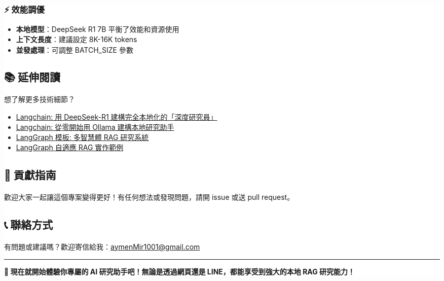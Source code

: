 ### ⚡ 效能調優
- **本地模型**：DeepSeek R1 7B 平衡了效能和資源使用
- **上下文長度**：建議設定 8K-16K tokens
- **並發處理**：可調整 BATCH_SIZE 參數

## **📚 延伸閱讀**

想了解更多技術細節？

* [Langchain: 用 DeepSeek-R1 建構完全本地化的「深度研究員」](https://www.youtube.com/watch?v=sGUjmyfof4Q) 
* [Langchain: 從零開始用 Ollama 建構本地研究助手](https://www.youtube.com/watch?v=XGuTzHoqlj8) 
* [LangGraph 模板: 多智慧體 RAG 研究系統](https://www.youtube.com/watch?v=JLDLANs_m_w) 
* [LangGraph 自適應 RAG 實作範例](https://github.com/langchain-ai/langgraph/blob/main/examples/rag/langgraph_adaptive_rag_local.ipynb)

## **🤝 貢獻指南**

歡迎大家一起讓這個專案變得更好！有任何想法或發現問題，請開 issue 或送 pull request。

## **📞 聯絡方式**

有問題或建議嗎？歡迎寄信給我：aymenMir1001@gmail.com

---

**🎉 現在就開始體驗你專屬的 AI 研究助手吧！無論是透過網頁還是 LINE，都能享受到強大的本地 RAG 研究能力！**